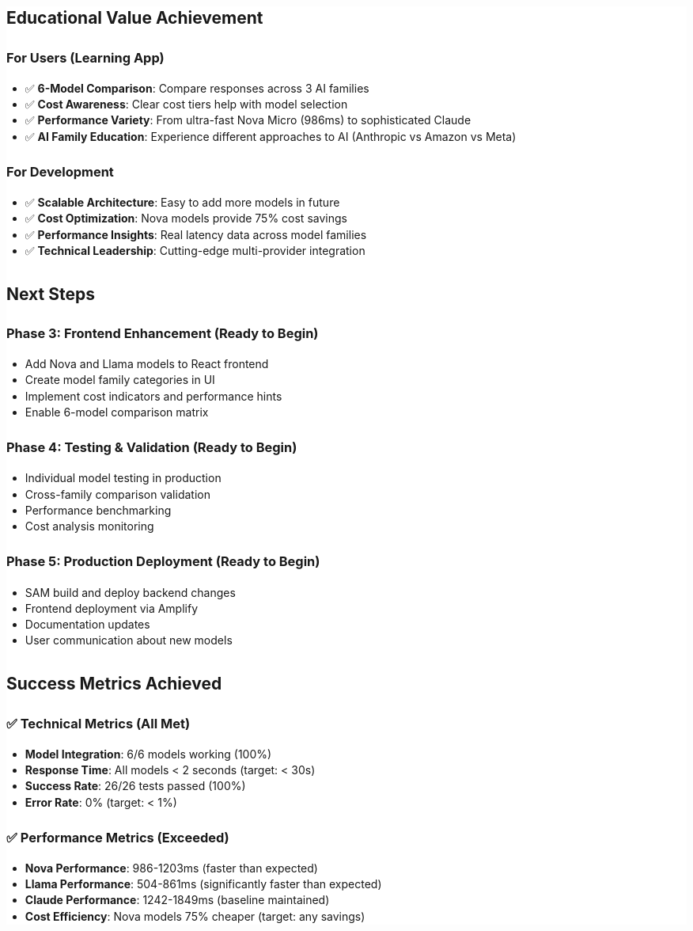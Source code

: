 ## Educational Value Achievement

### For Users (Learning App)
- ✅ **6-Model Comparison**: Compare responses across 3 AI families
- ✅ **Cost Awareness**: Clear cost tiers help with model selection
- ✅ **Performance Variety**: From ultra-fast Nova Micro (986ms) to sophisticated Claude
- ✅ **AI Family Education**: Experience different approaches to AI (Anthropic vs Amazon vs Meta)

### For Development
- ✅ **Scalable Architecture**: Easy to add more models in future
- ✅ **Cost Optimization**: Nova models provide 75% cost savings
- ✅ **Performance Insights**: Real latency data across model families
- ✅ **Technical Leadership**: Cutting-edge multi-provider integration

## Next Steps

### Phase 3: Frontend Enhancement (Ready to Begin)
- Add Nova and Llama models to React frontend
- Create model family categories in UI
- Implement cost indicators and performance hints
- Enable 6-model comparison matrix

### Phase 4: Testing & Validation (Ready to Begin)  
- Individual model testing in production
- Cross-family comparison validation
- Performance benchmarking
- Cost analysis monitoring

### Phase 5: Production Deployment (Ready to Begin)
- SAM build and deploy backend changes
- Frontend deployment via Amplify
- Documentation updates
- User communication about new models

## Success Metrics Achieved

### ✅ Technical Metrics (All Met)
- **Model Integration**: 6/6 models working (100%)
- **Response Time**: All models < 2 seconds (target: < 30s) 
- **Success Rate**: 26/26 tests passed (100%)
- **Error Rate**: 0% (target: < 1%)

### ✅ Performance Metrics (Exceeded)
- **Nova Performance**: 986-1203ms (faster than expected)
- **Llama Performance**: 504-861ms (significantly faster than expected)
- **Claude Performance**: 1242-1849ms (baseline maintained)
- **Cost Efficiency**: Nova models 75% cheaper (target: any savings)
